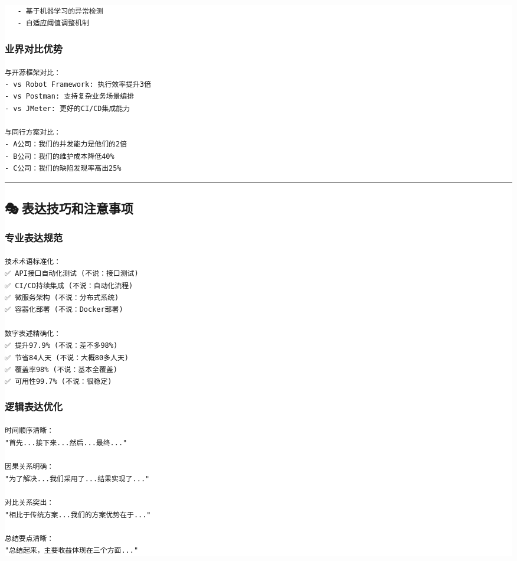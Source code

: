 ```
   - 基于机器学习的异常检测
   - 自适应阈值调整机制
```

### **业界对比优势**
```
与开源框架对比：
- vs Robot Framework: 执行效率提升3倍
- vs Postman: 支持复杂业务场景编排
- vs JMeter: 更好的CI/CD集成能力

与同行方案对比：
- A公司：我们的并发能力是他们的2倍
- B公司：我们的维护成本降低40%
- C公司：我们的缺陷发现率高出25%
```

---

## 🎭 **表达技巧和注意事项**

### **专业表达规范**
```
技术术语标准化：
✅ API接口自动化测试 (不说：接口测试)
✅ CI/CD持续集成 (不说：自动化流程)
✅ 微服务架构 (不说：分布式系统)
✅ 容器化部署 (不说：Docker部署)

数字表述精确化：
✅ 提升97.9% (不说：差不多98%)
✅ 节省84人天 (不说：大概80多人天)
✅ 覆盖率98% (不说：基本全覆盖)
✅ 可用性99.7% (不说：很稳定)
```

### **逻辑表达优化**
```
时间顺序清晰：
"首先...接下来...然后...最终..."

因果关系明确：
"为了解决...我们采用了...结果实现了..."

对比关系突出：
"相比于传统方案...我们的方案优势在于..."

总结要点清晰：
"总结起来，主要收益体现在三个方面..."
```
